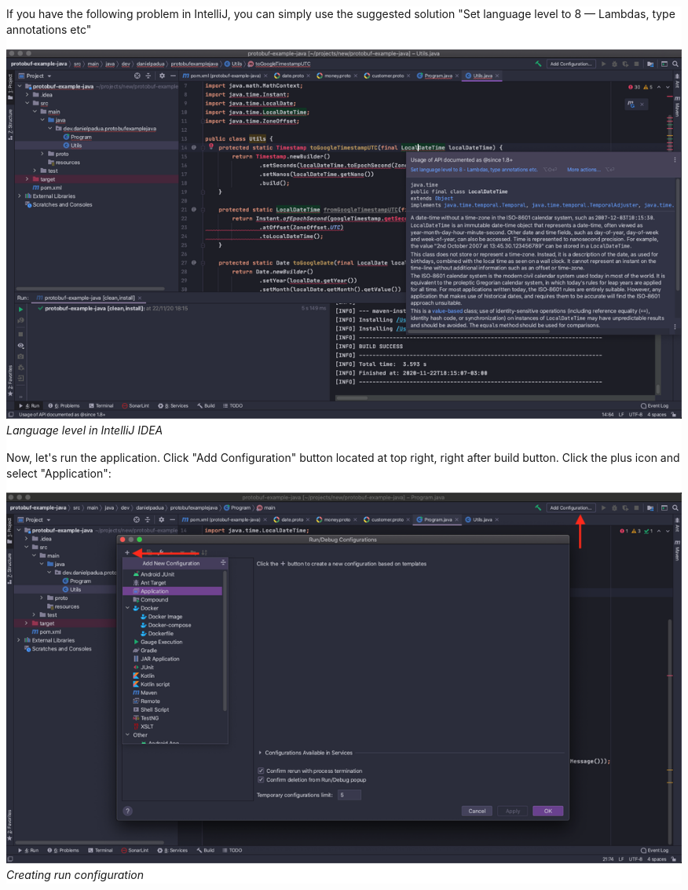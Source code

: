 If you have the following problem in IntelliJ, you can simply use the suggested solution "Set language level to 8 — Lambdas, type annotations etc"

![Language level in IntelliJ IDEA](/assets/img/posts/understanding-protocol-buffers-protobuf/language_level_intellij.png)*Language level in IntelliJ IDEA*

Now, let's run the application. Click "Add Configuration" button located at top right, right after build button. Click the plus icon and select "Application":

![Creating run configuration](/assets/img/posts/understanding-protocol-buffers-protobuf/create_run_configuration.png)*Creating run configuration*
